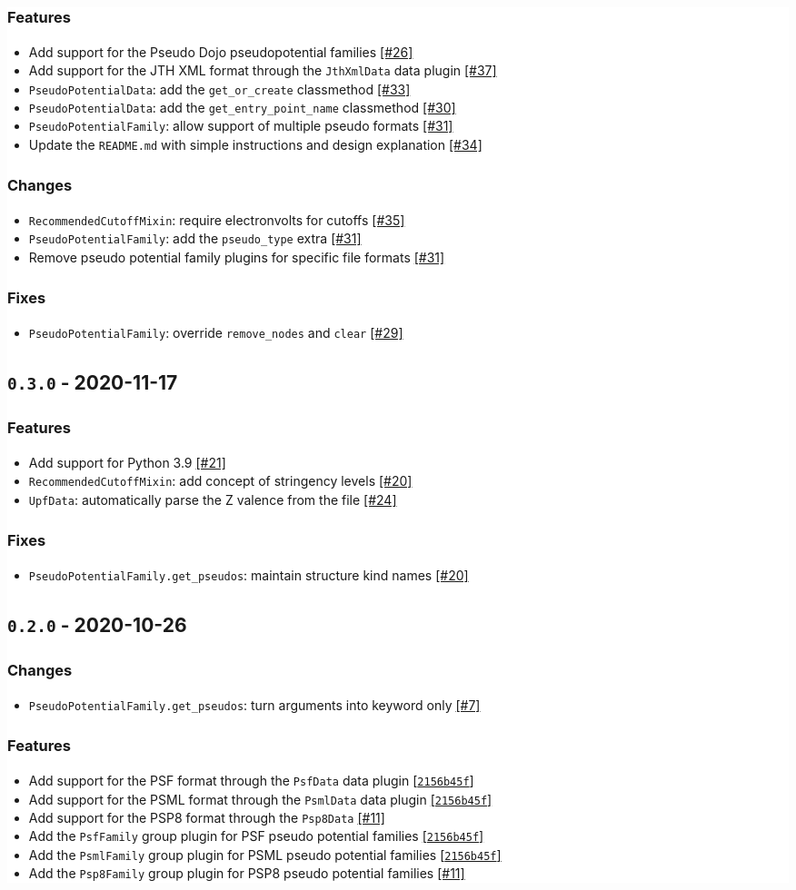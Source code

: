 ### Features
- Add support for the Pseudo Dojo pseudopotential families [[#26]](https://github.com/aiidateam/aiida-pseudo/pull/26)
- Add support for the JTH XML format through the `JthXmlData` data plugin [[#37]](https://github.com/aiidateam/aiida-pseudo/pull/37)
- `PseudoPotentialData`: add the `get_or_create` classmethod [[#33]](https://github.com/aiidateam/aiida-pseudo/pull/33)
- `PseudoPotentialData`: add the `get_entry_point_name` classmethod [[#30]](https://github.com/aiidateam/aiida-pseudo/pull/30)
- `PseudoPotentialFamily`: allow support of multiple pseudo formats [[#31]](https://github.com/aiidateam/aiida-pseudo/pull/31)
- Update the `README.md` with simple instructions and design explanation [[#34]](https://github.com/aiidateam/aiida-pseudo/pull/34)

### Changes
- `RecommendedCutoffMixin`: require electronvolts for cutoffs [[#35]](https://github.com/aiidateam/aiida-pseudo/pull/35)
- `PseudoPotentialFamily`: add the `pseudo_type` extra [[#31]](https://github.com/aiidateam/aiida-pseudo/pull/31)
- Remove pseudo potential family plugins for specific file formats [[#31]](https://github.com/aiidateam/aiida-pseudo/pull/31)

### Fixes
- `PseudoPotentialFamily`: override `remove_nodes` and `clear` [[#29]](https://github.com/aiidateam/aiida-pseudo/pull/29)


## `0.3.0` - 2020-11-17

### Features
- Add support for Python 3.9 [[#21]](https://github.com/aiidateam/aiida-pseudo/pull/21)
- `RecommendedCutoffMixin`: add concept of stringency levels [[#20]](https://github.com/aiidateam/aiida-pseudo/pull/20)
- `UpfData`: automatically parse the Z valence from the file [[#24]](https://github.com/aiidateam/aiida-pseudo/pull/24)

### Fixes
- `PseudoPotentialFamily.get_pseudos`: maintain structure kind names [[#20]](https://github.com/aiidateam/aiida-pseudo/pull/20)


## `0.2.0` - 2020-10-26

### Changes
- `PseudoPotentialFamily.get_pseudos`: turn arguments into keyword only [[#7]](https://github.com/aiidateam/aiida-pseudo/pull/7)

### Features
- Add support for the PSF format through the `PsfData` data plugin [[`2156b45f`]](https://github.com/aiidateam/aiida-pseudo/commit/2156b45f2adc6c0c1b11fe6e6a0c123df464c0af)
- Add support for the PSML format through the `PsmlData` data plugin [[`2156b45f`]](https://github.com/aiidateam/aiida-pseudo/commit/2156b45f2adc6c0c1b11fe6e6a0c123df464c0af)
- Add support for the PSP8 format through the `Psp8Data` [[#11]](https://github.com/aiidateam/aiida-pseudo/pull/11)
- Add the `PsfFamily` group plugin for PSF pseudo potential families [[`2156b45f`]](https://github.com/aiidateam/aiida-pseudo/commit/2156b45f2adc6c0c1b11fe6e6a0c123df464c0af)
- Add the `PsmlFamily` group plugin for PSML pseudo potential families [[`2156b45f`]](https://github.com/aiidateam/aiida-pseudo/commit/2156b45f2adc6c0c1b11fe6e6a0c123df464c0af)
- Add the `Psp8Family` group plugin for PSP8 pseudo potential families [[#11]](https://github.com/aiidateam/aiida-pseudo/pull/11)